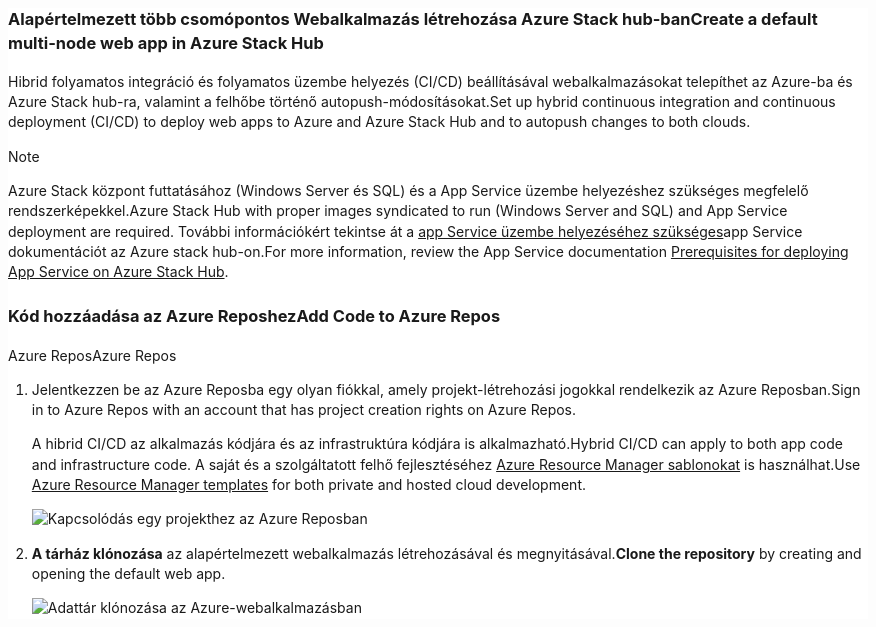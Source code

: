 ### <a name="create-a-default-multi-node-web-app-in-azure-stack-hub"></a><span data-ttu-id="e104a-155">Alapértelmezett több csomópontos Webalkalmazás létrehozása Azure Stack hub-ban</span><span class="sxs-lookup"><span data-stu-id="e104a-155">Create a default multi-node web app in Azure Stack Hub</span></span>

<span data-ttu-id="e104a-156">Hibrid folyamatos integráció és folyamatos üzembe helyezés (CI/CD) beállításával webalkalmazásokat telepíthet az Azure-ba és Azure Stack hub-ra, valamint a felhőbe történő autopush-módosításokat.</span><span class="sxs-lookup"><span data-stu-id="e104a-156">Set up hybrid continuous integration and continuous deployment (CI/CD) to deploy web apps to Azure and Azure Stack Hub and to autopush changes to both clouds.</span></span>

> [!Note]  
> <span data-ttu-id="e104a-157">Azure Stack központ futtatásához (Windows Server és SQL) és a App Service üzembe helyezéshez szükséges megfelelő rendszerképekkel.</span><span class="sxs-lookup"><span data-stu-id="e104a-157">Azure Stack Hub with proper images syndicated to run (Windows Server and SQL) and App Service deployment are required.</span></span> <span data-ttu-id="e104a-158">További információkért tekintse át a [app Service üzembe helyezéséhez szükséges](/azure-stack/operator/azure-stack-app-service-before-you-get-started)app Service dokumentációt az Azure stack hub-on.</span><span class="sxs-lookup"><span data-stu-id="e104a-158">For more information, review the App Service documentation [Prerequisites for deploying App Service on Azure Stack Hub](/azure-stack/operator/azure-stack-app-service-before-you-get-started).</span></span>

### <a name="add-code-to-azure-repos"></a><span data-ttu-id="e104a-159">Kód hozzáadása az Azure Reposhez</span><span class="sxs-lookup"><span data-stu-id="e104a-159">Add Code to Azure Repos</span></span>

<span data-ttu-id="e104a-160">Azure Repos</span><span class="sxs-lookup"><span data-stu-id="e104a-160">Azure Repos</span></span>

1. <span data-ttu-id="e104a-161">Jelentkezzen be az Azure Reposba egy olyan fiókkal, amely projekt-létrehozási jogokkal rendelkezik az Azure Reposban.</span><span class="sxs-lookup"><span data-stu-id="e104a-161">Sign in to Azure Repos with an account that has project creation rights on Azure Repos.</span></span>

    <span data-ttu-id="e104a-162">A hibrid CI/CD az alkalmazás kódjára és az infrastruktúra kódjára is alkalmazható.</span><span class="sxs-lookup"><span data-stu-id="e104a-162">Hybrid CI/CD can apply to both app code and infrastructure code.</span></span> <span data-ttu-id="e104a-163">A saját és a szolgáltatott felhő fejlesztéséhez [Azure Resource Manager sablonokat](https://azure.microsoft.com/resources/templates/) is használhat.</span><span class="sxs-lookup"><span data-stu-id="e104a-163">Use [Azure Resource Manager templates](https://azure.microsoft.com/resources/templates/) for both private and hosted cloud development.</span></span>

    ![Kapcsolódás egy projekthez az Azure Reposban](media/solution-deployment-guide-cross-cloud-scaling/image1.JPG)

2. <span data-ttu-id="e104a-165">**A tárház klónozása** az alapértelmezett webalkalmazás létrehozásával és megnyitásával.</span><span class="sxs-lookup"><span data-stu-id="e104a-165">**Clone the repository** by creating and opening the default web app.</span></span>

    ![Adattár klónozása az Azure-webalkalmazásban](media/solution-deployment-guide-cross-cloud-scaling/image2.png)
